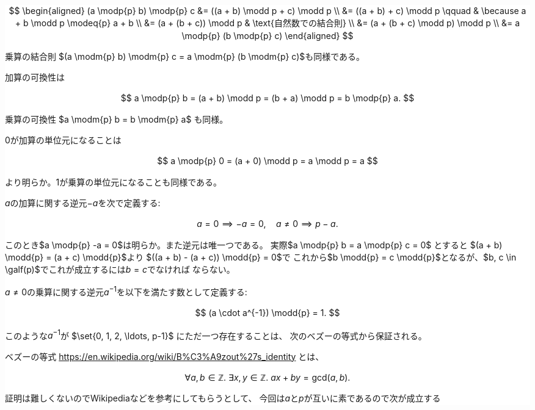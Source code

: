 $$
\begin{aligned}
(a \modp{p} b) \modp{p} c &= ((a + b) \modd p + c) \modd p \\
                          &= ((a + b) + c) \modd p \qquad & \because a + b \modd p \modeq{p} a + b \\
                          &= (a + (b + c)) \modd p & \text{自然数での結合則} \\
                          &= (a + (b + c) \modd p) \modd p \\
                          &= a \modp{p} (b \modp{p} c)
\end{aligned}
$$

乗算の結合則 $(a \modm{p} b) \modm{p} c = a \modm{p} (b \modm{p} c)$も同様である。


加算の可換性は

$$
a \modp{p} b = (a + b) \modd p = (b + a) \modd p = b \modp{p} a.
$$

乗算の可換性 $a \modm{p} b = b \modm{p} a$ も同様。

$0$が加算の単位元になることは

$$
a \modp{p} 0 = (a + 0) \modd p = a \modd p = a
$$

より明らか。$1$が乗算の単位元になることも同様である。

$a$の加算に関する逆元$-a$を次で定義する:

$$
a = 0 \implies -a=0,\quad
a \neq 0 \implies p - a.
$$

このとき$a \modp{p} -a = 0$は明らか。また逆元は唯一つである。
実際$a \modp{p} b = a \modp{p} c = 0$ とすると
$(a + b) \modd{p} = (a + c) \modd{p}$より
$((a + b) - (a + c)) \modd{p} = 0$で
これから$b \modd{p} = c \modd{p}$となるが、$b, c \in \galf(p)$でこれが成立するには$b = c$でなければ
ならない。

$a \neq 0$の乗算に関する逆元$a^{-1}$を以下を満たす数として定義する:

$$
(a \cdot a^{-1}) \modd{p} = 1.
$$

このような$a^{-1}$が $\set{0, 1, 2, \ldots, p-1}$ にただ一つ存在することは、
次のベズーの等式から保証される。

ベズーの等式 https://en.wikipedia.org/wiki/B%C3%A9zout%27s_identity とは、

$$
\forall a, b \in \mathbb{Z}.\ \exists x, y \in \mathbb{Z}.\ ax + by = \text{gcd}(a, b).
$$

証明は難しくないのでWikipediaなどを参考にしてもらうとして、
今回は$a$と$p$が互いに素であるので次が成立する
